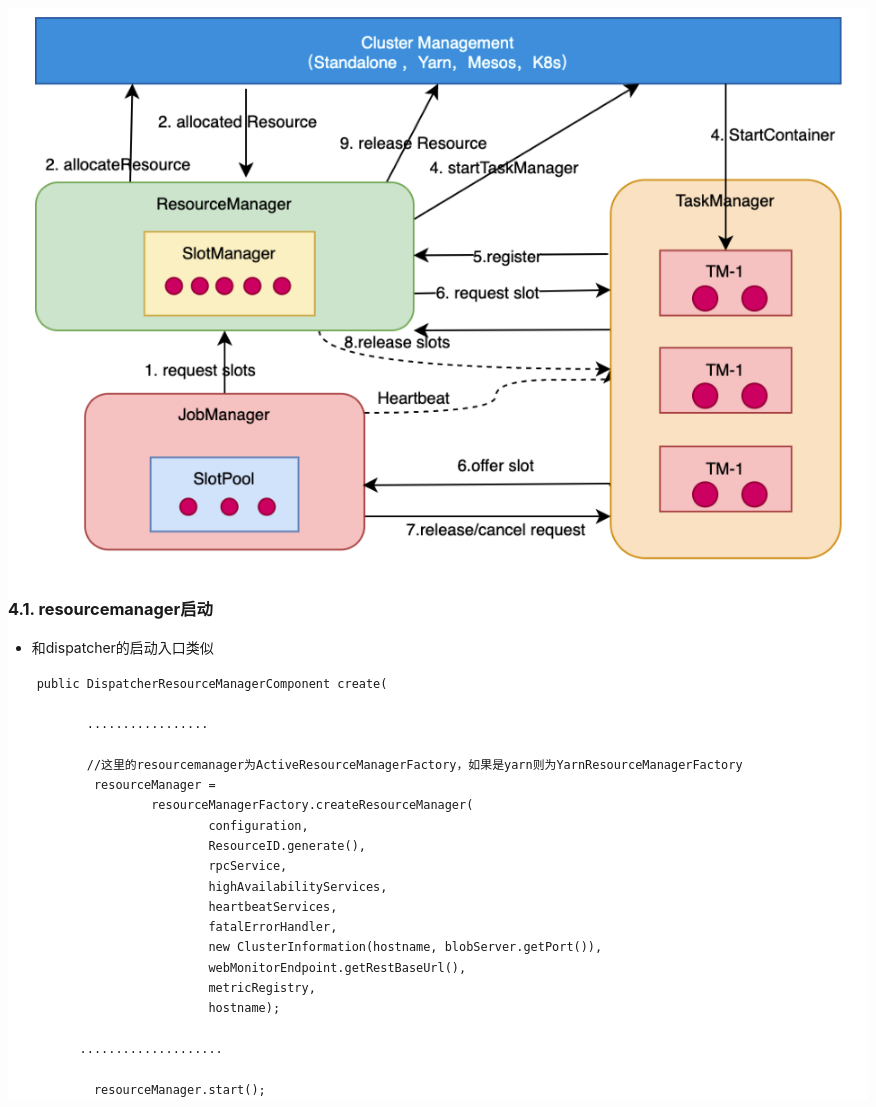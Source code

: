 ![](resourcemanager流程图.png)    
### 4.1. resourcemanager启动
* 和dispatcher的启动入口类似
```
    public DispatcherResourceManagerComponent create(
    
           .................
           
           //这里的resourcemanager为ActiveResourceManagerFactory，如果是yarn则为YarnResourceManagerFactory
            resourceManager =
                    resourceManagerFactory.createResourceManager(
                            configuration,
                            ResourceID.generate(),
                            rpcService,
                            highAvailabilityServices,
                            heartbeatServices,
                            fatalErrorHandler,
                            new ClusterInformation(hostname, blobServer.getPort()),
                            webMonitorEndpoint.getRestBaseUrl(),
                            metricRegistry,
                            hostname);
                            
          ....................
          
            resourceManager.start();
```
